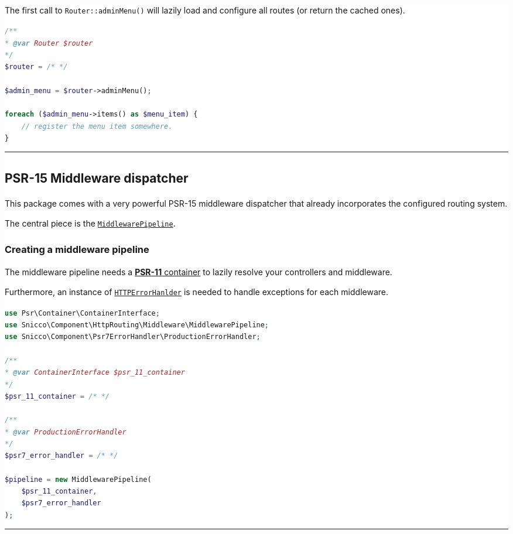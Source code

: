 The first call to `Router::adminMenu()` will lazily load and configure all routes (or return the cached ones).

```php
/**
* @var Router $router 
*/
$router = /* */

$admin_menu = $router->adminMenu();

foreach ($admin_menu->items() as $menu_item) {
    // register the menu item somewhere.
}
```

---

## PSR-15 Middleware dispatcher

This package comes with a very powerful PSR-15 middleware dispatcher that already incorporates the configured routing
system.

The central piece is the [`MiddlewarePipeline`](src/Middleware/MiddlewarePipeline.php).

### Creating a middleware pipeline

The middleware pipeline needs a [**PSR-11** container](https://www.php-fig.org/psr/psr-11/) to lazily resolve your
controllers and middleware.

Furthermore, an instance of [`HTTPErrorHanlder`](https://github.com/snicco/psr7-error-handler) is needed to handle
exceptions for each middleware.

```php
use Psr\Container\ContainerInterface;
use Snicco\Component\HttpRouting\Middleware\MiddlewarePipeline;
use Snicco\Component\Psr7ErrorHandler\ProductionErrorHandler;

/**
* @var ContainerInterface $psr_11_container 
*/
$psr_11_container = /* */

/**
* @var ProductionErrorHandler 
*/
$psr7_error_handler = /* */

$pipeline = new MiddlewarePipeline(
    $psr_11_container,
    $psr7_error_handler
);
```

---